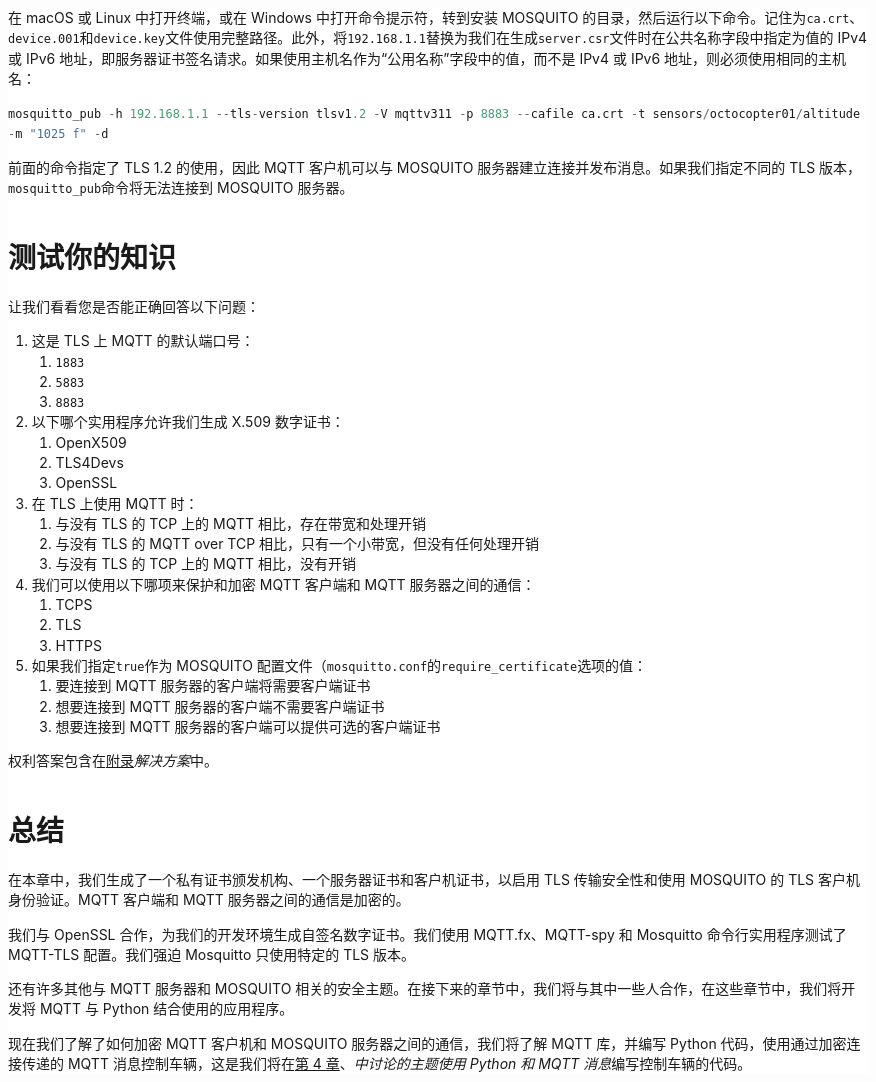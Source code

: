 在 macOS 或 Linux 中打开终端，或在 Windows 中打开命令提示符，转到安装 MOSQUITO 的目录，然后运行以下命令。记住为`ca.crt`、`device.001`和`device.key`文件使用完整路径。此外，将`192.168.1.1`替换为我们在生成`server.csr`文件时在公共名称字段中指定为值的 IPv4 或 IPv6 地址，即服务器证书签名请求。如果使用主机名作为“公用名称”字段中的值，而不是 IPv4 或 IPv6 地址，则必须使用相同的主机名：

```py
mosquitto_pub -h 192.168.1.1 --tls-version tlsv1.2 -V mqttv311 -p 8883 --cafile ca.crt -t sensors/octocopter01/altitude -m "1025 f" -d
```

前面的命令指定了 TLS 1.2 的使用，因此 MQTT 客户机可以与 MOSQUITO 服务器建立连接并发布消息。如果我们指定不同的 TLS 版本，`mosquitto_pub`命令将无法连接到 MOSQUITO 服务器。

# 测试你的知识

让我们看看您是否能正确回答以下问题：

1.  这是 TLS 上 MQTT 的默认端口号：
    1.  `1883`
    2.  `5883`
    3.  `8883`
2.  以下哪个实用程序允许我们生成 X.509 数字证书：
    1.  OpenX509
    2.  TLS4Devs
    3.  OpenSSL
3.  在 TLS 上使用 MQTT 时：
    1.  与没有 TLS 的 TCP 上的 MQTT 相比，存在带宽和处理开销
    2.  与没有 TLS 的 MQTT over TCP 相比，只有一个小带宽，但没有任何处理开销
    3.  与没有 TLS 的 TCP 上的 MQTT 相比，没有开销
4.  我们可以使用以下哪项来保护和加密 MQTT 客户端和 MQTT 服务器之间的通信：
    1.  TCPS
    2.  TLS
    3.  HTTPS
5.  如果我们指定`true`作为 MOSQUITO 配置文件（`mosquitto.conf`的`require_certificate`选项的值：
    1.  要连接到 MQTT 服务器的客户端将需要客户端证书
    2.  想要连接到 MQTT 服务器的客户端不需要客户端证书
    3.  想要连接到 MQTT 服务器的客户端可以提供可选的客户端证书

权利答案包含在[附录](6.html)*解决方案*中。

# 总结

在本章中，我们生成了一个私有证书颁发机构、一个服务器证书和客户机证书，以启用 TLS 传输安全性和使用 MOSQUITO 的 TLS 客户机身份验证。MQTT 客户端和 MQTT 服务器之间的通信是加密的。

我们与 OpenSSL 合作，为我们的开发环境生成自签名数字证书。我们使用 MQTT.fx、MQTT-spy 和 Mosquitto 命令行实用程序测试了 MQTT-TLS 配置。我们强迫 Mosquitto 只使用特定的 TLS 版本。

还有许多其他与 MQTT 服务器和 MOSQUITO 相关的安全主题。在接下来的章节中，我们将与其中一些人合作，在这些章节中，我们将开发将 MQTT 与 Python 结合使用的应用程序。

现在我们了解了如何加密 MQTT 客户机和 MOSQUITO 服务器之间的通信，我们将了解 MQTT 库，并编写 Python 代码，使用通过加密连接传递的 MQTT 消息控制车辆，这是我们将在[第 4 章](4.html)、*中讨论的主题使用 Python 和 MQTT 消息*编写控制车辆的代码。